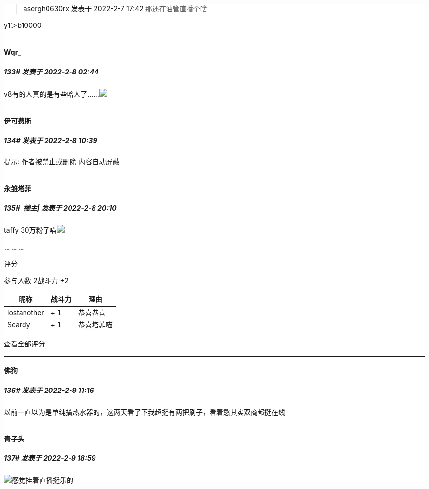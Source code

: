 <blockquote><a href="httphttps://bbs.saraba1st.com/2b/forum.php?mod=redirect&amp;goto=findpost&amp;pid=54580979&amp;ptid=2041927" target="_blank">asergh0630rx 发表于 2022-2-7 17:42</a>
那还在油管直播个啥</blockquote>
y1＞b10000

*****

####  Wqr_  
##### 133#       发表于 2022-2-8 02:44

v8有的人真的是有些哈人了……<img src="https://static.saraba1st.com/image/smiley/face2017/097.png" referrerpolicy="no-referrer">

*****

####  伊可费斯  
##### 134#       发表于 2022-2-8 10:39

提示: 作者被禁止或删除 内容自动屏蔽

*****

####  永雏塔菲  
##### 135#         楼主| 发表于 2022-2-8 20:10

taffy 30万粉了喵<img src="https://static.saraba1st.com/image/smiley/face2017/057.png" referrerpolicy="no-referrer">

﹍﹍﹍

评分

 参与人数 2战斗力 +2

|昵称|战斗力|理由|
|----|---|---|
| lostanother| + 1|恭喜恭喜|
| Scardy| + 1|恭喜塔菲喵|

查看全部评分

*****

####  佛狗  
##### 136#       发表于 2022-2-9 11:16

以前一直以为是单纯搞热水器的，这两天看了下我超挺有两把刷子，看着憨其实双商都挺在线

*****

####  青子头  
##### 137#       发表于 2022-2-9 18:59

<img src="https://static.saraba1st.com/image/smiley/face2017/065.png" referrerpolicy="no-referrer">感觉挂着直播挺乐的
